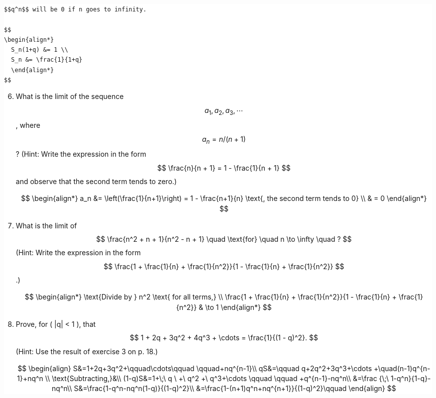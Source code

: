     $$q^n$$ will be 0 if n goes to infinity.

    $$
    \begin{align*}
      S_n(1+q) &= 1 \\
      S_n &= \frac{1}{1+q}
      \end{align*}
    $$

6. What is the limit of the sequence $$a_1, a_2, a_3, \cdots$$, where $$a_n = n/(n + 1)$$? (Hint: Write the expression in the form 
$$
\frac{n}{n + 1} = 1 - \frac{1}{n + 1}
$$ 
and observe that the second term tends to zero.)


    $$
    \begin{align*}
    a_n &= \left(\frac{1}{n+1}\right) = 1 - \frac{n+1}{n} \text{, the second term tends to 0} \\
    & = 0
    \end{align*}
    $$


7. What is the limit of 
$$
\frac{n^2 + n + 1}{n^2 - n + 1} \quad \text{for} \quad n \to \infty \quad ?
$$ 
(Hint: Write the expression in the form 
$$
\frac{1 + \frac{1}{n} + \frac{1}{n^2}}{1 - \frac{1}{n} + \frac{1}{n^2}}
$$ 
.)

    $$
      \begin{align*}
      \text{Divide by } n^2 \text{ for all terms,} \\
      \frac{1 + \frac{1}{n} + \frac{1}{n^2}}{1 - \frac{1}{n} + \frac{1}{n^2}} & \to 1
      \end{align*}
    $$

8. Prove, for \( |q| < 1 \), that 
$$
1 + 2q + 3q^2 + 4q^3 + \cdots = \frac{1}{(1 - q)^2}.
$$ 
(Hint: Use the result of exercise 3 on p. 18.)

  
    $$
      \begin{align}
      S&=1+2q+3q^2+\qquad\cdots\qquad  \qquad+nq^{n-1}\\
      qS&=\qquad q+2q^2+3q^3+\cdots +\quad(n-1)q^{n-1}+nq^n \\
      \text{Subtracting,}&\\
      (1-q)S&=1+\;\ q \ +\ q^2 +\ q^3+\cdots \qquad \qquad +q^{n-1}-nq^n\\
      &=\frac {\;\ 1-q^n}{1-q}-nq^n\\
      S&=\frac{1-q^n-nq^n(1-q)}{(1-q)^2}\\
      &=\frac{1-(n+1)q^n+nq^{n+1}}{(1-q)^2}\qquad
      \end{align}
    $$
